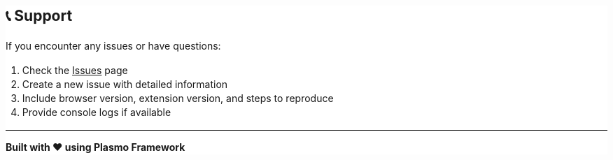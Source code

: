 ## 📞 Support

If you encounter any issues or have questions:

1. Check the [Issues](https://github.com/your-username/job-hunter-ai/issues) page
2. Create a new issue with detailed information
3. Include browser version, extension version, and steps to reproduce
4. Provide console logs if available

---

**Built with ❤️ using Plasmo Framework**
